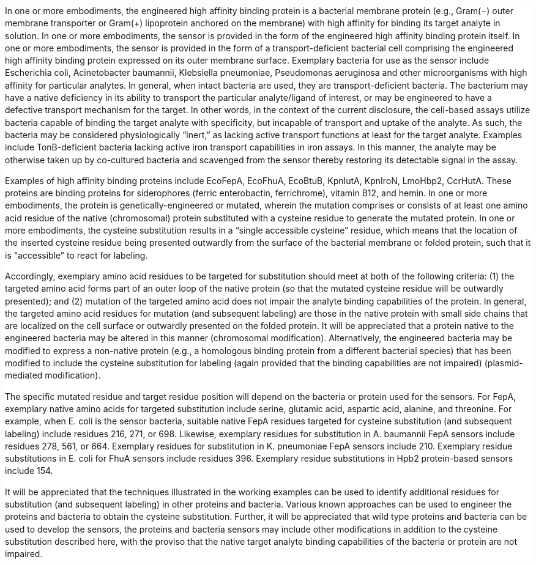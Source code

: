 In one or more embodiments, the engineered high affinity binding protein is a bacterial membrane protein (e.g., Gram(−) outer membrane transporter or Gram(+) lipoprotein anchored on the membrane) with high affinity for binding its target analyte in solution. In one or more embodiments, the sensor is provided in the form of the engineered high affinity binding protein itself. In one or more embodiments, the sensor is provided in the form of a transport-deficient bacterial cell comprising the engineered high affinity binding protein expressed on its outer membrane surface. Exemplary bacteria for use as the sensor include Escherichia coli, Acinetobacter baumannii, Klebsiella pneumoniae, Pseudomonas aeruginosa and other microorganisms with high affinity for particular analytes. In general, when intact bacteria are used, they are transport-deficient bacteria. The bacterium may have a native deficiency in its ability to transport the particular analyte/ligand of interest, or may be engineered to have a defective transport mechanism for the target. In other words, in the context of the current disclosure, the cell-based assays utilize bacteria capable of binding the target analyte with specificity, but incapable of transport and uptake of the analyte. As such, the bacteria may be considered physiologically “inert,” as lacking active transport functions at least for the target analyte. Examples include TonB-deficient bacteria lacking active iron transport capabilities in iron assays. In this manner, the analyte may be otherwise taken up by co-cultured bacteria and scavenged from the sensor thereby restoring its detectable signal in the assay.

Examples of high affinity binding proteins include EcoFepA, EcoFhuA, EcoBtuB, KpnIutA, KpnIroN, LmoHbp2, CcrHutA. These proteins are binding proteins for siderophores (ferric enterobactin, ferrichrome), vitamin B12, and hemin. In one or more embodiments, the protein is genetically-engineered or mutated, wherein the mutation comprises or consists of at least one amino acid residue of the native (chromosomal) protein substituted with a cysteine residue to generate the mutated protein. In one or more embodiments, the cysteine substitution results in a “single accessible cysteine” residue, which means that the location of the inserted cysteine residue being presented outwardly from the surface of the bacterial membrane or folded protein, such that it is “accessible” to react for labeling.

Accordingly, exemplary amino acid residues to be targeted for substitution should meet at both of the following criteria: (1) the targeted amino acid forms part of an outer loop of the native protein (so that the mutated cysteine residue will be outwardly presented); and (2) mutation of the targeted amino acid does not impair the analyte binding capabilities of the protein. In general, the targeted amino acid residues for mutation (and subsequent labeling) are those in the native protein with small side chains that are localized on the cell surface or outwardly presented on the folded protein. It will be appreciated that a protein native to the engineered bacteria may be altered in this manner (chromosomal modification). Alternatively, the engineered bacteria may be modified to express a non-native protein (e.g., a homologous binding protein from a different bacterial species) that has been modified to include the cysteine substitution for labeling (again provided that the binding capabilities are not impaired) (plasmid-mediated modification).

The specific mutated residue and target residue position will depend on the bacteria or protein used for the sensors. For FepA, exemplary native amino acids for targeted substitution include serine, glutamic acid, aspartic acid, alanine, and threonine. For example, when E. coli is the sensor bacteria, suitable native FepA residues targeted for cysteine substitution (and subsequent labeling) include residues 216, 271, or 698. Likewise, exemplary residues for substitution in A. baumannii FepA sensors include residues 278, 561, or 664. Exemplary residues for substitution in K. pneumoniae FepA sensors include 210. Exemplary residue substitutions in E. coli for FhuA sensors include residues 396. Exemplary residue substitutions in Hpb2 protein-based sensors include 154.

It will be appreciated that the techniques illustrated in the working examples can be used to identify additional residues for substitution (and subsequent labeling) in other proteins and bacteria. Various known approaches can be used to engineer the proteins and bacteria to obtain the cysteine substitution. Further, it will be appreciated that wild type proteins and bacteria can be used to develop the sensors, the proteins and bacteria sensors may include other modifications in addition to the cysteine substitution described here, with the proviso that the native target analyte binding capabilities of the bacteria or protein are not impaired.
